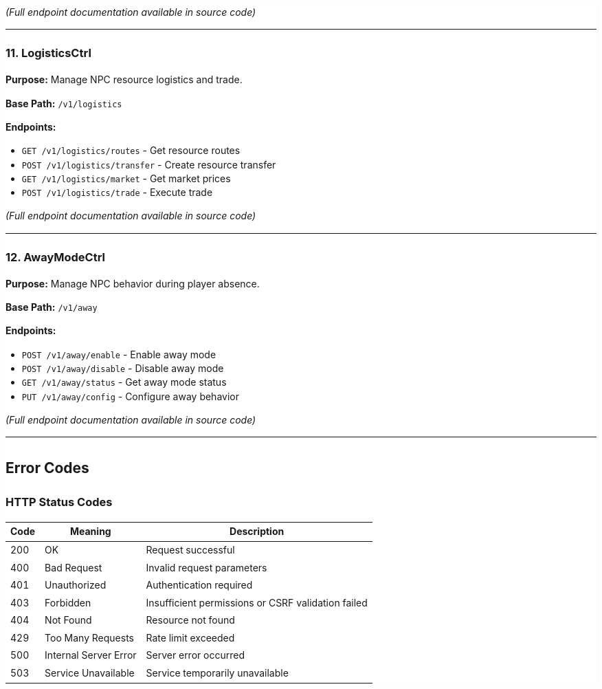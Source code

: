 *(Full endpoint documentation available in source code)*

---

### 11. LogisticsCtrl

**Purpose:** Manage NPC resource logistics and trade.

**Base Path:** `/v1/logistics`

**Endpoints:**
- `GET /v1/logistics/routes` - Get resource routes
- `POST /v1/logistics/transfer` - Create resource transfer
- `GET /v1/logistics/market` - Get market prices
- `POST /v1/logistics/trade` - Execute trade

*(Full endpoint documentation available in source code)*

---

### 12. AwayModeCtrl

**Purpose:** Manage NPC behavior during player absence.

**Base Path:** `/v1/away`

**Endpoints:**
- `POST /v1/away/enable` - Enable away mode
- `POST /v1/away/disable` - Disable away mode
- `GET /v1/away/status` - Get away mode status
- `PUT /v1/away/config` - Configure away behavior

*(Full endpoint documentation available in source code)*

---

## Error Codes

### HTTP Status Codes

| Code | Meaning | Description |
|------|---------|-------------|
| 200 | OK | Request successful |
| 400 | Bad Request | Invalid request parameters |
| 401 | Unauthorized | Authentication required |
| 403 | Forbidden | Insufficient permissions or CSRF validation failed |
| 404 | Not Found | Resource not found |
| 429 | Too Many Requests | Rate limit exceeded |
| 500 | Internal Server Error | Server error occurred |
| 503 | Service Unavailable | Service temporarily unavailable |
